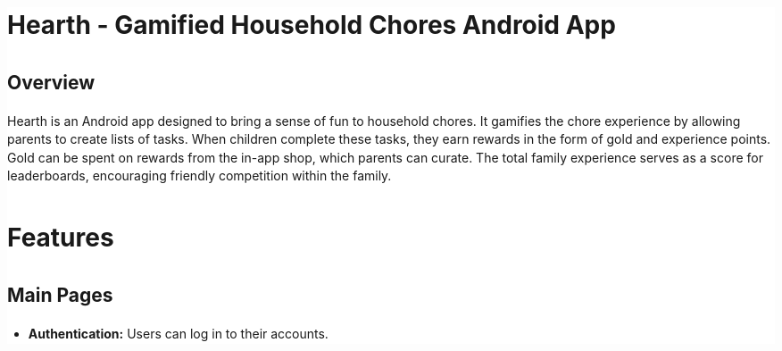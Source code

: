 # Hearth - Gamified Household Chores Android App
## Overview
Hearth is an Android app designed to bring a sense of fun to household chores. It gamifies the chore experience by allowing parents to create lists of tasks. When children complete these tasks, they earn rewards in the form of gold and experience points. Gold can be spent on rewards from the in-app shop, which parents can curate. The total family experience serves as a score for leaderboards, encouraging friendly competition within the family.

# Features
## Main Pages
- **Authentication:** Users can log in to their accounts.
  <br>